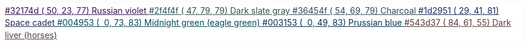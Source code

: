   <tr>
    <td style="color: #32174d;"> <a href="https://en.wikipedia.org/w/index.php?title=Shades of violet#Russian violet" style="color: #32174d;text-decoration: underline;"> #32174d (&nbsp;50,&nbsp;23,&nbsp;77) Russian violet </a> </td>
  </tr>
  <tr>
    <td style="color: #2f4f4f;"> <a href="{'light gray', 'powder blue', 'saddle brown', 'sandy brown', 'sea green', 'ivory', 'deep pink', 'light slate gray', 'mint cream', 'medium spring green', 'cadet blue', 'light pink', 'honeydew', 'dark orange', 'light steel blue', 'orchid', 'seashell', 'pale green', 'salmon', 'green', 'yellow green', 'thistle', 'coral', 'beige', 'blue', 'indigo', 'slate gray', 'brown', 'magenta', 'dark blue', 'silver', 'deep sky blue', 'lemon chiffon', 'plum', 'medium turquoise', 'violet', 'ghost white', 'medium sea green', 'dark khaki', 'yellow', 'burlywood', 'goldenrod', 'orange red', 'medium aquamarine', 'dodger blue', 'cyan', 'navajo white', 'olive', 'blanched almond', 'maroon', 'lavender', 'old lace', 'floral white', 'medium violet red', 'lawn green', 'navy blue', 'misty rose', 'pink', 'chartreuse', 'gold', 'moccasin', 'red', 'olive drab', 'purple', 'indian red', 'medium orchid', 'lavender blush', 'light sky blue', 'dark orchid', 'midnight blue', 'tomato', 'alice blue', 'wheat', 'white', 'white smoke', 'snow', 'peach puff', 'slate blue', 'dark turquoise', 'gainsboro', 'sky blue', 'dark cyan', 'pale violet red', 'light cyan', 'lime', 'forest green', 'dark sea green', 'chocolate', 'peru', 'pale turquoise', 'spring green', 'rebecca purple', 'cornsilk', 'gray', 'cornflower blue', 'light yellow', 'firebrick', 'medium purple', 'lime green', 'dim gray', 'teal', 'web gray', 'light blue', 'dark violet', 'rosy brown', 'web purple', 'blue violet', 'crimson', 'tan', 'bisque', 'web maroon', 'sienna', 'dark goldenrod', 'orange', 'aquamarine', 'fuchsia', 'light coral', 'light salmon', 'papaya whip', 'dark magenta', 'dark salmon', 'light goldenrod', 'azure', 'dark olive green', 'dark gray', 'aqua', 'dark slate blue', 'web green', 'turquoise', 'steel blue', 'pale goldenrod', 'royal blue', 'dark red', 'linen', 'medium blue', 'dark green', 'hot pink', 'light sea green', 'light green', 'antique white', 'khaki', 'dark slate gray', 'medium slate blue', 'green yellow', 'black'}" style="color: #2f4f4f;text-decoration: underline;"> #2f4f4f (&nbsp;47,&nbsp;79,&nbsp;79) Dark slate gray </a> </td>
  </tr>
  <tr>
    <td style="color: #36454f;"> <a href="https://en.wikipedia.org/w/index.php?title=Shades of gray#Charcoal" style="color: #36454f;text-decoration: underline;"> #36454f (&nbsp;54,&nbsp;69,&nbsp;79) Charcoal </a> </td>
  </tr>
  <tr>
    <td style="color: #1d2951;"> <a href="https://en.wikipedia.org/w/index.php?title=Cadet grey#Space cadet" style="color: #1d2951;text-decoration: underline;"> #1d2951 (&nbsp;29,&nbsp;41,&nbsp;81) Space cadet </a> </td>
  </tr>
  <tr>
    <td style="color: #004953;"> <a href="https://en.wikipedia.org/w/index.php?title=Shades of green#Mint green" style="color: #004953;text-decoration: underline;"> #004953 (&nbsp;&nbsp;0,&nbsp;73,&nbsp;83) Midnight green (eagle green) </a> </td>
  </tr>
  <tr>
    <td style="color: #003153;"> <a href="https://en.wikipedia.org/w/index.php?title=Prussian blue" style="color: #003153;text-decoration: underline;"> #003153 (&nbsp;&nbsp;0,&nbsp;49,&nbsp;83) Prussian blue </a> </td>
  </tr>
  <tr>
    <td style="color: #543d37;"> <a href="https://en.wikipedia.org/w/index.php?title=Liver (color)#Dark liver (horses)" style="color: #543d37;text-decoration: underline;"> #543d37 (&nbsp;84,&nbsp;61,&nbsp;55) Dark liver (horses) </a> </td>
  </tr>
  <tr>